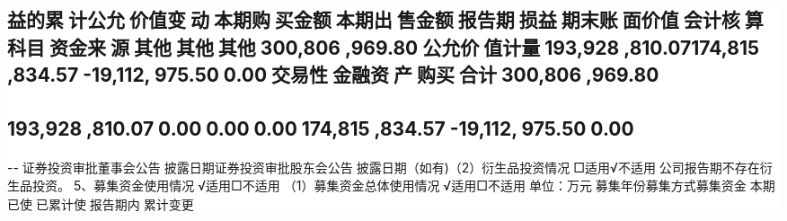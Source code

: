 益的累
计公允
价值变
动
本期购
买金额
本期出
售金额
报告期
损益
期末账
面价值
会计核
算科目
资金来
源
其他
其他
其他
300,806
,969.80
公允价
值计量
193,928
,810.07174,815
,834.57
-19,112,
975.50
0.00
交易性
金融资
产
购买
合计
300,806
,969.80
--
193,928
,810.07
0.00
0.00
0.00
174,815
,834.57
-19,112,
975.50
0.00
--
--
证券投资审批董事会公告
披露日期证券投资审批股东会公告
披露日期（如有)（2）衍生品投资情况
□适用√不适用
公司报告期不存在衍生品投资。
5、募集资金使用情况
√适用□不适用
（1）募集资金总体使用情况
√适用□不适用
单位：万元
募集年份募集方式募集资金
本期已使
已累计使
报告期内
累计变更